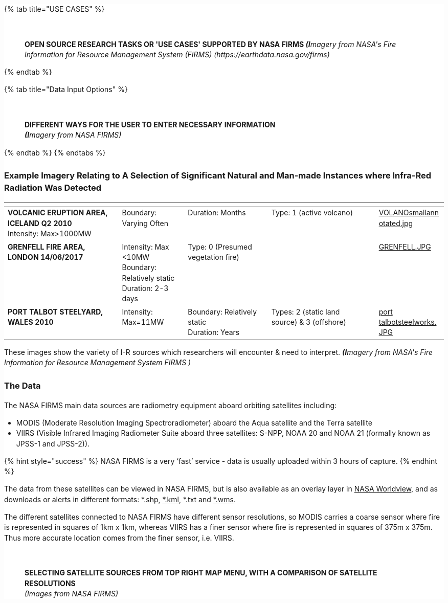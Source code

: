 {% tab title="USE CASES" %}
<figure><img src=".gitbook/assets/USECase tableV4.jpg" alt=""><figcaption><p><strong>OPEN SOURCE RESEARCH TASKS OR 'USE CASES' SUPPORTED BY NASA FIRMS </strong><em><strong>(I</strong>magery from NASA's Fire Information for Resource Management System (FIRMS) (https://earthdata.nasa.gov/firms)</em></p></figcaption></figure>
{% endtab %}

{% tab title="Data Input Options" %}
<figure><img src=".gitbook/assets/menu table.jpg" alt=""><figcaption><p><strong>DIFFERENT WAYS FOR THE USER TO ENTER NECESSARY INFORMATION</strong><br><em><strong>(I</strong>magery from NASA FIRMS)</em></p></figcaption></figure>
{% endtab %}
{% endtabs %}

### **Example Imagery Relating to A Selection of Significant Natural and Man-made Instances where Infra-Red Radiation Was Detected**

<table data-view="cards" data-full-width="true"><thead><tr><th></th><th></th><th></th><th></th><th></th><th data-hidden data-card-cover data-type="files"></th></tr></thead><tbody><tr><td><strong>VOLCANIC ERUPTION AREA, ICELAND Q2 2010</strong><br>Intensity: Max>1000MW</td><td>Boundary: Varying Often</td><td>Duration: Months</td><td>Type: 1 (active volcano)</td><td></td><td><a href=".gitbook/assets/VOLANOsmallannotated.jpg">VOLANOsmallannotated.jpg</a></td></tr><tr><td><strong>GRENFELL FIRE AREA, LONDON 14/06/2017</strong></td><td>Intensity: Max &#x3C;10MW<br>Boundary: Relatively static<br>Duration: 2-3 days</td><td>Type: 0 (Presumed vegetation fire)</td><td></td><td></td><td><a href=".gitbook/assets/GRENFELL.JPG">GRENFELL.JPG</a></td></tr><tr><td><strong>PORT TALBOT STEELYARD, WALES 2010</strong></td><td>Intensity: Max=11MW</td><td>Boundary: Relatively static<br>Duration: Years</td><td>Types: 2 (static land source) &#x26; 3 (offshore)</td><td></td><td><a href=".gitbook/assets/port talbotsteelworks.JPG">port talbotsteelworks.JPG</a></td></tr></tbody></table>

These images show the variety of I-R sources which researchers will encounter & need to interpret. _**(I**magery from NASA's Fire Information for Resource Management System FIRMS )_

### The Data

The NASA FIRMS main data sources are radiometry equipment aboard orbiting satellites including:

* MODIS (Moderate Resolution Imaging Spectroradiometer) aboard the Aqua satellite and the Terra satellite
* VIIRS (Visible Infrared Imaging Radiometer Suite aboard three satellites: S-NPP, NOAA 20 and NOAA 21 (formally known as JPSS-1 and JPSS-2)).

{% hint style="success" %}
NASA FIRMS is a very ‘fast’ service - data is usually uploaded within 3 hours of capture.
{% endhint %}

The data from these satellites can be viewed in NASA FIRMS, but is also available as an overlay layer in [NASA Worldview](https://worldview.earthdata.nasa.gov/), and as downloads or alerts in different formats: \*.shp, [\*.kml](https://en.wikipedia.org/wiki/Keyhole_Markup_Language), \*.txt and [\*.wms](https://www.ogc.org/standard/wms/).

The different satellites connected to NASA FIRMS have different sensor resolutions, so MODIS carries a coarse sensor where fire is represented in squares of 1km x 1km, whereas VIIRS has a finer sensor where fire is represented in squares of 375m x 375m. Thus more accurate location comes from the finer sensor, i.e. VIIRS.

<figure><img src=".gitbook/assets/MODISvVIIRSareaswithMenu.jpg" alt=""><figcaption><p><strong>SELECTING SATELLITE SOURCES FROM TOP RIGHT MAP MENU, WITH A COMPARISON OF SATELLITE RESOLUTIONS</strong><br><em>(Images from NASA FIRMS)</em></p></figcaption></figure>
